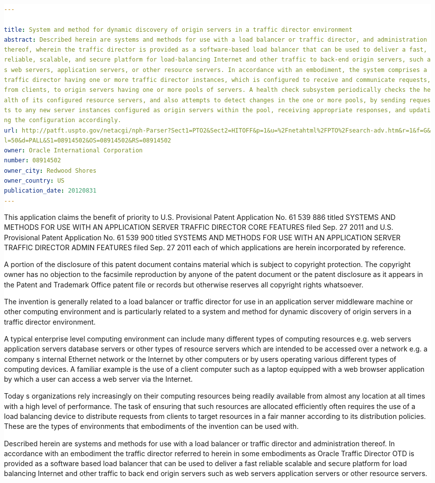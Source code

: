 ```yaml
---

title: System and method for dynamic discovery of origin servers in a traffic director environment
abstract: Described herein are systems and methods for use with a load balancer or traffic director, and administration thereof, wherein the traffic director is provided as a software-based load balancer that can be used to deliver a fast, reliable, scalable, and secure platform for load-balancing Internet and other traffic to back-end origin servers, such as web servers, application servers, or other resource servers. In accordance with an embodiment, the system comprises a traffic director having one or more traffic director instances, which is configured to receive and communicate requests, from clients, to origin servers having one or more pools of servers. A health check subsystem periodically checks the health of its configured resource servers, and also attempts to detect changes in the one or more pools, by sending requests to any new server instances configured as origin servers within the pool, receiving appropriate responses, and updating the configuration accordingly.
url: http://patft.uspto.gov/netacgi/nph-Parser?Sect1=PTO2&Sect2=HITOFF&p=1&u=%2Fnetahtml%2FPTO%2Fsearch-adv.htm&r=1&f=G&l=50&d=PALL&S1=08914502&OS=08914502&RS=08914502
owner: Oracle International Corporation
number: 08914502
owner_city: Redwood Shores
owner_country: US
publication_date: 20120831
---
```

This application claims the benefit of priority to U.S. Provisional Patent Application No. 61 539 886 titled SYSTEMS AND METHODS FOR USE WITH AN APPLICATION SERVER TRAFFIC DIRECTOR CORE FEATURES filed Sep. 27 2011 and U.S. Provisional Patent Application No. 61 539 900 titled SYSTEMS AND METHODS FOR USE WITH AN APPLICATION SERVER TRAFFIC DIRECTOR ADMIN FEATURES filed Sep. 27 2011 each of which applications are herein incorporated by reference.

A portion of the disclosure of this patent document contains material which is subject to copyright protection. The copyright owner has no objection to the facsimile reproduction by anyone of the patent document or the patent disclosure as it appears in the Patent and Trademark Office patent file or records but otherwise reserves all copyright rights whatsoever.

The invention is generally related to a load balancer or traffic director for use in an application server middleware machine or other computing environment and is particularly related to a system and method for dynamic discovery of origin servers in a traffic director environment.

A typical enterprise level computing environment can include many different types of computing resources e.g. web servers application servers database servers or other types of resource servers which are intended to be accessed over a network e.g. a company s internal Ethernet network or the Internet by other computers or by users operating various different types of computing devices. A familiar example is the use of a client computer such as a laptop equipped with a web browser application by which a user can access a web server via the Internet.

Today s organizations rely increasingly on their computing resources being readily available from almost any location at all times with a high level of performance. The task of ensuring that such resources are allocated efficiently often requires the use of a load balancing device to distribute requests from clients to target resources in a fair manner according to its distribution policies. These are the types of environments that embodiments of the invention can be used with.

Described herein are systems and methods for use with a load balancer or traffic director and administration thereof. In accordance with an embodiment the traffic director referred to herein in some embodiments as Oracle Traffic Director OTD is provided as a software based load balancer that can be used to deliver a fast reliable scalable and secure platform for load balancing Internet and other traffic to back end origin servers such as web servers application servers or other resource servers.
